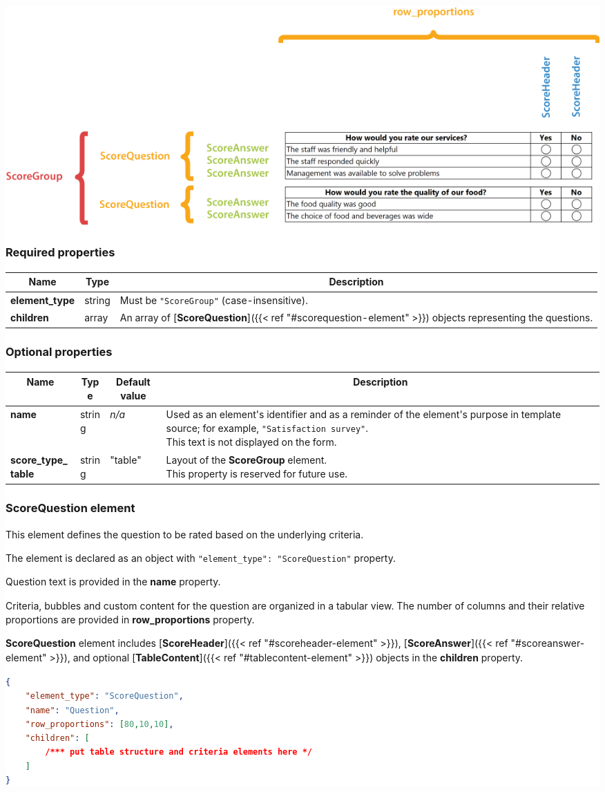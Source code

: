 ![ScoreGroup structure](json-scoregroup.png)

### Required properties

Name | Type | Description
---- | ---- | -----------
**element_type** | string | Must be `"ScoreGroup"` (case-insensitive).
**children** | array | An array of [**ScoreQuestion**]({{< ref "#scorequestion-element" >}}) objects representing the questions.

### Optional properties

Name | Type | Default value | Description
---- | ---- | ------------- | -----------
**name** | string | _n/a_ | Used as an element's identifier and as a reminder of the element's purpose in template source; for example, `"Satisfaction survey"`.<br />This text is not displayed on the form.
**score_type_table** | string | "table" | Layout of the **ScoreGroup** element.<br />This property is reserved for future use.

### ScoreQuestion element

This element defines the question to be rated based on the underlying criteria.

The element is declared as an object with `"element_type": "ScoreQuestion"` property.

Question text is provided in the **name** property.

Criteria, bubbles and custom content for the question are organized in a tabular view. The number of columns and their relative proportions are provided in **row_proportions** property.

**ScoreQuestion** element includes [**ScoreHeader**]({{< ref "#scoreheader-element" >}}), [**ScoreAnswer**]({{< ref "#scoreanswer-element" >}}), and optional [**TableContent**]({{< ref "#tablecontent-element" >}}) objects in the **children** property.

```json
{
	"element_type": "ScoreQuestion",
	"name": "Question",
	"row_proportions": [80,10,10],
	"children": [
		/*** put table structure and criteria elements here */
	]
}
```
